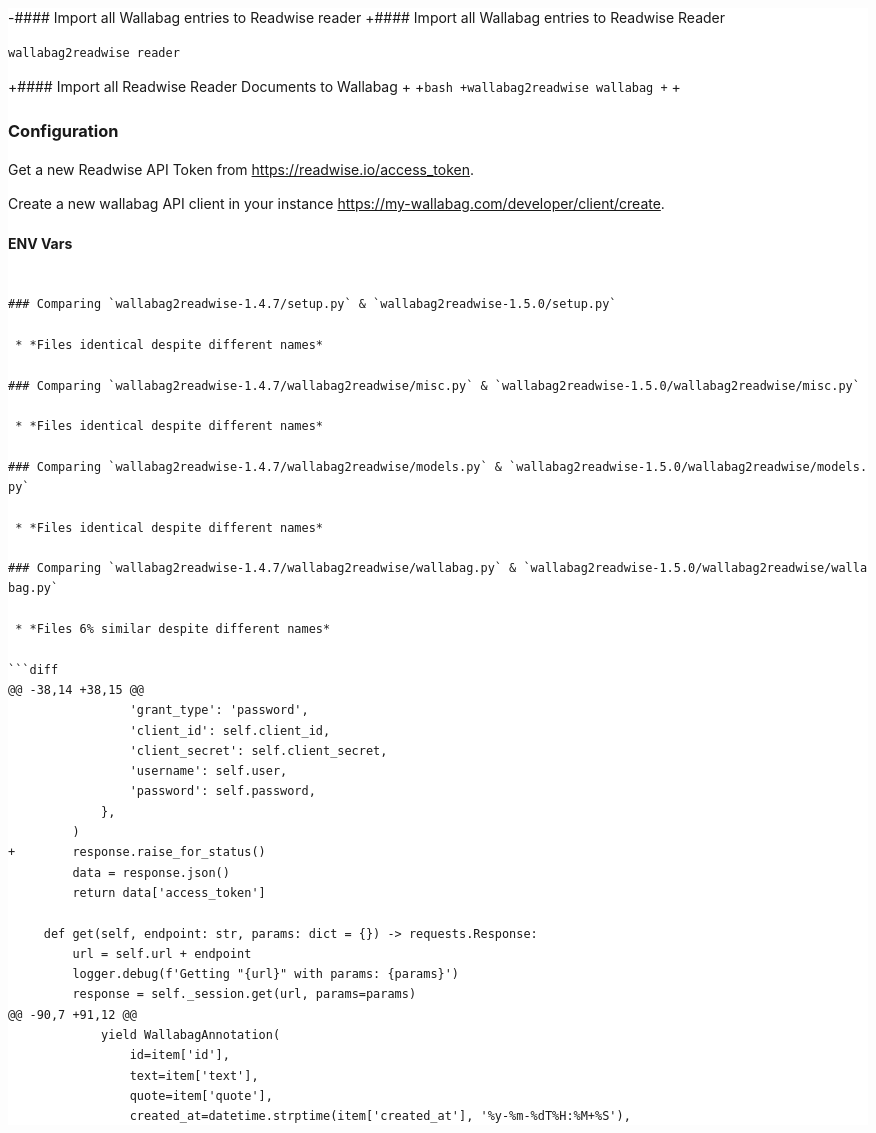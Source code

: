 -#### Import all Wallabag entries to Readwise reader
+#### Import all Wallabag entries to Readwise Reader
 
 ```bash
 wallabag2readwise reader
 ```
 
+#### Import all Readwise Reader Documents to Wallabag
+
+```bash
+wallabag2readwise wallabag
+```
+
 ### Configuration
 
 Get a new Readwise API Token from <https://readwise.io/access_token>.
 
 Create a new wallabag API client in your instance <https://my-wallabag.com/developer/client/create>.
 
 #### ENV Vars
```

### Comparing `wallabag2readwise-1.4.7/setup.py` & `wallabag2readwise-1.5.0/setup.py`

 * *Files identical despite different names*

### Comparing `wallabag2readwise-1.4.7/wallabag2readwise/misc.py` & `wallabag2readwise-1.5.0/wallabag2readwise/misc.py`

 * *Files identical despite different names*

### Comparing `wallabag2readwise-1.4.7/wallabag2readwise/models.py` & `wallabag2readwise-1.5.0/wallabag2readwise/models.py`

 * *Files identical despite different names*

### Comparing `wallabag2readwise-1.4.7/wallabag2readwise/wallabag.py` & `wallabag2readwise-1.5.0/wallabag2readwise/wallabag.py`

 * *Files 6% similar despite different names*

```diff
@@ -38,14 +38,15 @@
                 'grant_type': 'password',
                 'client_id': self.client_id,
                 'client_secret': self.client_secret,
                 'username': self.user,
                 'password': self.password,
             },
         )
+        response.raise_for_status()
         data = response.json()
         return data['access_token']
 
     def get(self, endpoint: str, params: dict = {}) -> requests.Response:
         url = self.url + endpoint
         logger.debug(f'Getting "{url}" with params: {params}')
         response = self._session.get(url, params=params)
@@ -90,7 +91,12 @@
             yield WallabagAnnotation(
                 id=item['id'],
                 text=item['text'],
                 quote=item['quote'],
                 created_at=datetime.strptime(item['created_at'], '%y-%m-%dT%H:%M+%S'),
```